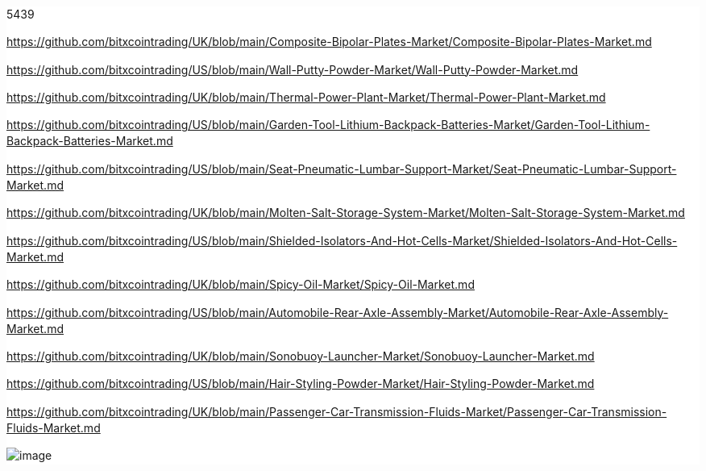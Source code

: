 5439</p><p><a href="https://github.com/bitxcointrading/UK/blob/main/Composite-Bipolar-Plates-Market/Composite-Bipolar-Plates-Market.md">https://github.com/bitxcointrading/UK/blob/main/Composite-Bipolar-Plates-Market/Composite-Bipolar-Plates-Market.md</a></p><p><a href="https://github.com/bitxcointrading/US/blob/main/Wall-Putty-Powder-Market/Wall-Putty-Powder-Market.md">https://github.com/bitxcointrading/US/blob/main/Wall-Putty-Powder-Market/Wall-Putty-Powder-Market.md</a></p><p><a href="https://github.com/bitxcointrading/UK/blob/main/Thermal-Power-Plant-Market/Thermal-Power-Plant-Market.md">https://github.com/bitxcointrading/UK/blob/main/Thermal-Power-Plant-Market/Thermal-Power-Plant-Market.md</a></p><p><a href="https://github.com/bitxcointrading/US/blob/main/Garden-Tool-Lithium-Backpack-Batteries-Market/Garden-Tool-Lithium-Backpack-Batteries-Market.md">https://github.com/bitxcointrading/US/blob/main/Garden-Tool-Lithium-Backpack-Batteries-Market/Garden-Tool-Lithium-Backpack-Batteries-Market.md</a></p><p><a href="https://github.com/bitxcointrading/US/blob/main/Seat-Pneumatic-Lumbar-Support-Market/Seat-Pneumatic-Lumbar-Support-Market.md">https://github.com/bitxcointrading/US/blob/main/Seat-Pneumatic-Lumbar-Support-Market/Seat-Pneumatic-Lumbar-Support-Market.md</a></p><p><a href="https://github.com/bitxcointrading/UK/blob/main/Molten-Salt-Storage-System-Market/Molten-Salt-Storage-System-Market.md">https://github.com/bitxcointrading/UK/blob/main/Molten-Salt-Storage-System-Market/Molten-Salt-Storage-System-Market.md</a></p><p><a href="https://github.com/bitxcointrading/US/blob/main/Shielded-Isolators-And-Hot-Cells-Market/Shielded-Isolators-And-Hot-Cells-Market.md">https://github.com/bitxcointrading/US/blob/main/Shielded-Isolators-And-Hot-Cells-Market/Shielded-Isolators-And-Hot-Cells-Market.md</a></p><p><a href="https://github.com/bitxcointrading/UK/blob/main/Spicy-Oil-Market/Spicy-Oil-Market.md">https://github.com/bitxcointrading/UK/blob/main/Spicy-Oil-Market/Spicy-Oil-Market.md</a></p><p><a href="https://github.com/bitxcointrading/US/blob/main/Automobile-Rear-Axle-Assembly-Market/Automobile-Rear-Axle-Assembly-Market.md">https://github.com/bitxcointrading/US/blob/main/Automobile-Rear-Axle-Assembly-Market/Automobile-Rear-Axle-Assembly-Market.md</a></p><p><a href="https://github.com/bitxcointrading/UK/blob/main/Sonobuoy-Launcher-Market/Sonobuoy-Launcher-Market.md">https://github.com/bitxcointrading/UK/blob/main/Sonobuoy-Launcher-Market/Sonobuoy-Launcher-Market.md</a></p><p><a href="https://github.com/bitxcointrading/US/blob/main/Hair-Styling-Powder-Market/Hair-Styling-Powder-Market.md">https://github.com/bitxcointrading/US/blob/main/Hair-Styling-Powder-Market/Hair-Styling-Powder-Market.md</a></p><p><a href="https://github.com/bitxcointrading/UK/blob/main/Passenger-Car-Transmission-Fluids-Market/Passenger-Car-Transmission-Fluids-Market.md">https://github.com/bitxcointrading/UK/blob/main/Passenger-Car-Transmission-Fluids-Market/Passenger-Car-Transmission-Fluids-Market.md</a></p>
![image](https://github.com/user-attachments/assets/9926482c-d850-4b37-97c8-5ca8e494f74b)
